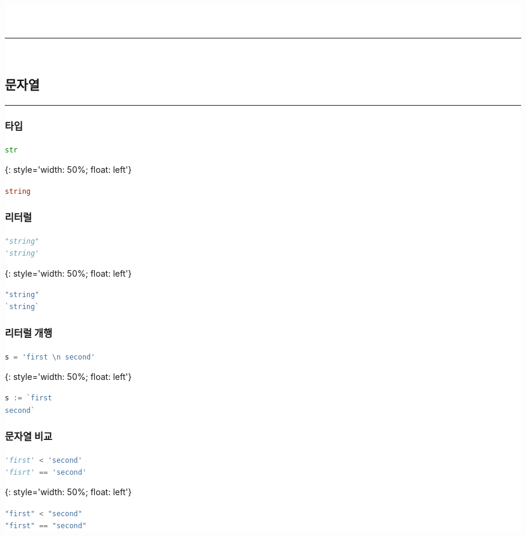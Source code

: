 <br><br>

---

<br>

## <a name='strings'>문자열</a>
---

### 타입

```python
str
```
{: style='width: 50%; float: left'}

```go
string
```

### 리터럴

```python
"string"
'string'
```
{: style='width: 50%; float: left'}

```go
"string"
`string`
```

### 리터럴 개행

```python
s = 'first \n second'
```
{: style='width: 50%; float: left'}

```go
s := `first
second`
```

### 문자열 비교

```python
'first' < 'second'
'fisrt' == 'second'
```
{: style='width: 50%; float: left'}

```go
"first" < "second"
"first" == "second"
```

